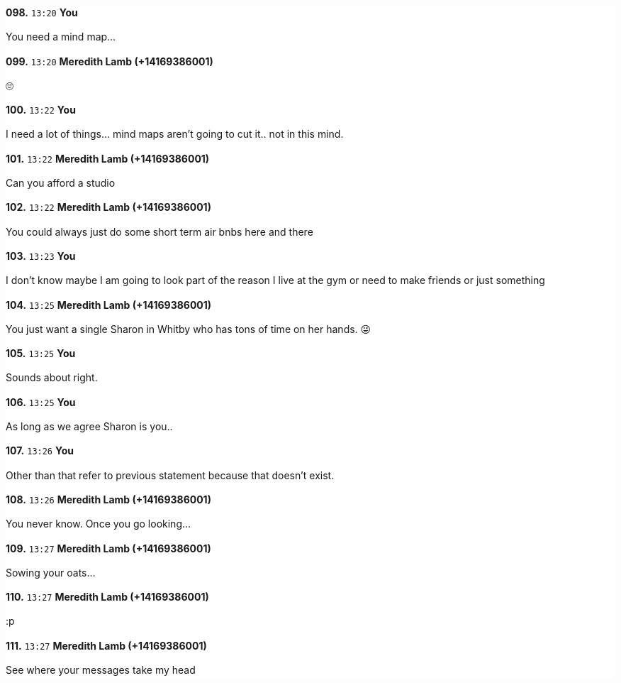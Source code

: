 
**098.** `13:20` **You**

You need a mind map…


**099.** `13:20` **Meredith Lamb (+14169386001)**

🙄


**100.** `13:22` **You**

I need a lot of things… mind maps aren’t going to cut it\.\. not in this mind\.


**101.** `13:22` **Meredith Lamb (+14169386001)**

Can you afford a studio


**102.** `13:22` **Meredith Lamb (+14169386001)**

You could always just do some short term air bnbs here and there


**103.** `13:23` **You**

I don’t know maybe I am going to look part of the reason I live at the gym or need to make friends or just something


**104.** `13:25` **Meredith Lamb (+14169386001)**

You just want a single Sharon in Whitby who has tons of time on her hands\. 😜


**105.** `13:25` **You**

Sounds about right\.


**106.** `13:25` **You**

As long as we agree Sharon is you\.\.


**107.** `13:26` **You**

Other than that refer to previous statement because that doesn’t exist\.


**108.** `13:26` **Meredith Lamb (+14169386001)**

You never know\. Once you go looking…


**109.** `13:27` **Meredith Lamb (+14169386001)**

Sowing your oats…


**110.** `13:27` **Meredith Lamb (+14169386001)**

:p


**111.** `13:27` **Meredith Lamb (+14169386001)**

See where your messages take my head
